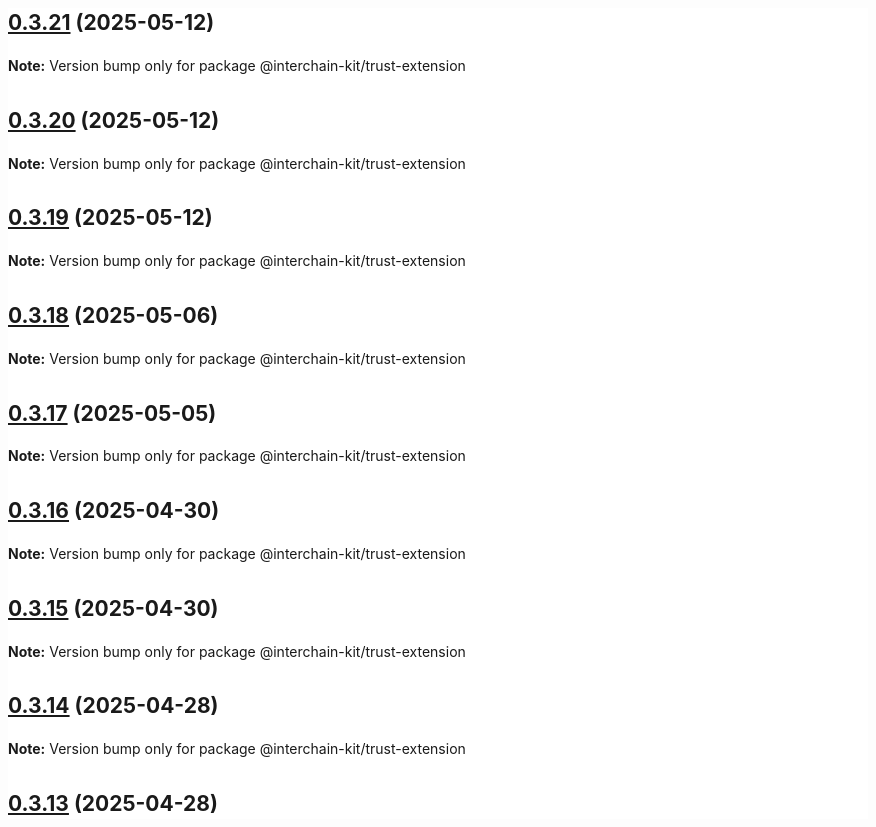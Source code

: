 ## [0.3.21](https://github.com/interchain-kit/trust-extension/compare/@interchain-kit/trust-extension@0.3.20...@interchain-kit/trust-extension@0.3.21) (2025-05-12)

**Note:** Version bump only for package @interchain-kit/trust-extension

## [0.3.20](https://github.com/interchain-kit/trust-extension/compare/@interchain-kit/trust-extension@0.3.19...@interchain-kit/trust-extension@0.3.20) (2025-05-12)

**Note:** Version bump only for package @interchain-kit/trust-extension

## [0.3.19](https://github.com/interchain-kit/trust-extension/compare/@interchain-kit/trust-extension@0.3.18...@interchain-kit/trust-extension@0.3.19) (2025-05-12)

**Note:** Version bump only for package @interchain-kit/trust-extension

## [0.3.18](https://github.com/interchain-kit/trust-extension/compare/@interchain-kit/trust-extension@0.3.17...@interchain-kit/trust-extension@0.3.18) (2025-05-06)

**Note:** Version bump only for package @interchain-kit/trust-extension

## [0.3.17](https://github.com/interchain-kit/trust-extension/compare/@interchain-kit/trust-extension@0.3.16...@interchain-kit/trust-extension@0.3.17) (2025-05-05)

**Note:** Version bump only for package @interchain-kit/trust-extension

## [0.3.16](https://github.com/interchain-kit/trust-extension/compare/@interchain-kit/trust-extension@0.3.15...@interchain-kit/trust-extension@0.3.16) (2025-04-30)

**Note:** Version bump only for package @interchain-kit/trust-extension

## [0.3.15](https://github.com/interchain-kit/trust-extension/compare/@interchain-kit/trust-extension@0.3.14...@interchain-kit/trust-extension@0.3.15) (2025-04-30)

**Note:** Version bump only for package @interchain-kit/trust-extension

## [0.3.14](https://github.com/interchain-kit/trust-extension/compare/@interchain-kit/trust-extension@0.3.13...@interchain-kit/trust-extension@0.3.14) (2025-04-28)

**Note:** Version bump only for package @interchain-kit/trust-extension

## [0.3.13](https://github.com/interchain-kit/trust-extension/compare/@interchain-kit/trust-extension@0.3.12...@interchain-kit/trust-extension@0.3.13) (2025-04-28)
